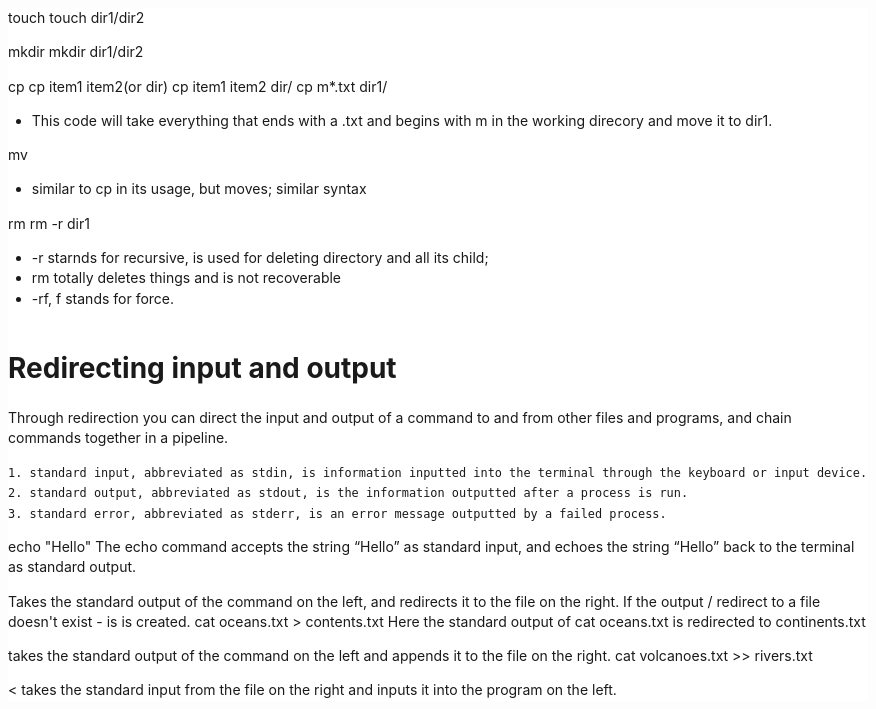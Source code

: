 

touch
touch dir1/dir2

mkdir
mkdir dir1/dir2

cp
cp item1 item2(or dir)
cp item1 item2 dir/
cp m*.txt dir1/
- This code will take everything that ends with a .txt and begins with m in the working direcory and move it to dir1.

mv
- similar to cp in its usage, but moves; similar syntax

rm
rm -r dir1
- -r starnds for recursive, is used for deleting directory and all its child;
- rm totally deletes things and is not recoverable
- -rf, f stands for force.





# Redirecting input and output
Through redirection you can direct the input and output of a command to and from other files and programs, and chain commands together in a pipeline.

    1. standard input, abbreviated as stdin, is information inputted into the terminal through the keyboard or input device.
    2. standard output, abbreviated as stdout, is the information outputted after a process is run.
    3. standard error, abbreviated as stderr, is an error message outputted by a failed process.


echo "Hello"
The echo command accepts the string “Hello” as standard input, and echoes the string “Hello” back to the terminal as standard output.


>
Takes the standard output of the command on the left, and redirects it to the file on the right.
If the output / redirect to a file doesn't exist - is is created.
    cat oceans.txt > contents.txt
    Here the standard output of cat oceans.txt is redirected to continents.txt





>>
takes the standard output of the command on the left and appends it to the file on the right.
    cat volcanoes.txt >> rivers.txt


<
takes the standard input from the file on the right and inputs it into the program on the left.

